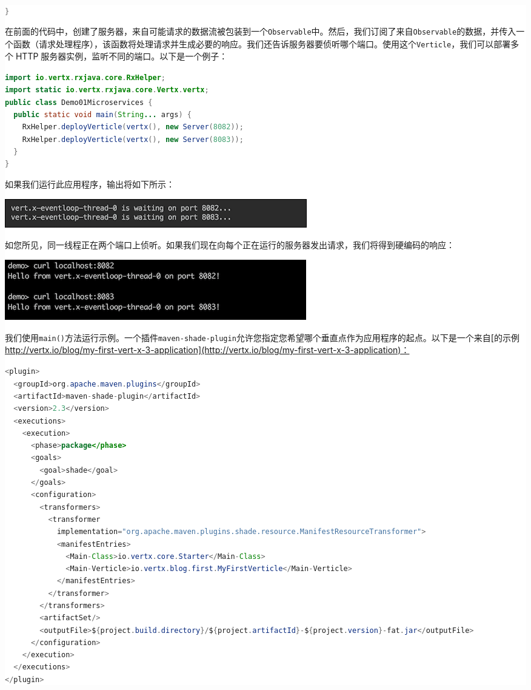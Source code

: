 ```java
}
```

在前面的代码中，创建了服务器，来自可能请求的数据流被包装到一个`Observable`中。然后，我们订阅了来自`Observable`的数据，并传入一个函数（请求处理程序），该函数将处理请求并生成必要的响应。我们还告诉服务器要侦听哪个端口。使用这个`Verticle`，我们可以部署多个 HTTP 服务器实例，监听不同的端口。以下是一个例子：

```java
import io.vertx.rxjava.core.RxHelper;
import static io.vertx.rxjava.core.Vertx.vertx;
public class Demo01Microservices {
  public static void main(String... args) {
    RxHelper.deployVerticle(vertx(), new Server(8082));
    RxHelper.deployVerticle(vertx(), new Server(8083));
  }
}
```

如果我们运行此应用程序，输出将如下所示：

![Building Microservices](img/04_01.jpg)

如您所见，同一线程正在两个端口上侦听。如果我们现在向每个正在运行的服务器发出请求，我们将得到硬编码的响应：

![Building Microservices](img/04_02.jpg)

我们使用`main()`方法运行示例。一个插件`maven-shade-plugin`允许您指定您希望哪个垂直点作为应用程序的起点。以下是一个来自[的示例 http://vertx.io/blog/my-first-vert-x-3-application](http://vertx.io/blog/my-first-vert-x-3-application)：

```java
<plugin>
  <groupId>org.apache.maven.plugins</groupId>
  <artifactId>maven-shade-plugin</artifactId>
  <version>2.3</version>
  <executions>
    <execution>
      <phase>package</phase>
      <goals>
        <goal>shade</goal>
      </goals>
      <configuration>
        <transformers>
          <transformer
            implementation="org.apache.maven.plugins.shade.resource.ManifestResourceTransformer">
            <manifestEntries>
              <Main-Class>io.vertx.core.Starter</Main-Class>
              <Main-Verticle>io.vertx.blog.first.MyFirstVerticle</Main-Verticle>
            </manifestEntries>
          </transformer>
        </transformers>
        <artifactSet/>
        <outputFile>${project.build.directory}/${project.artifactId}-${project.version}-fat.jar</outputFile>
      </configuration>
    </execution>
  </executions>
</plugin>
```

